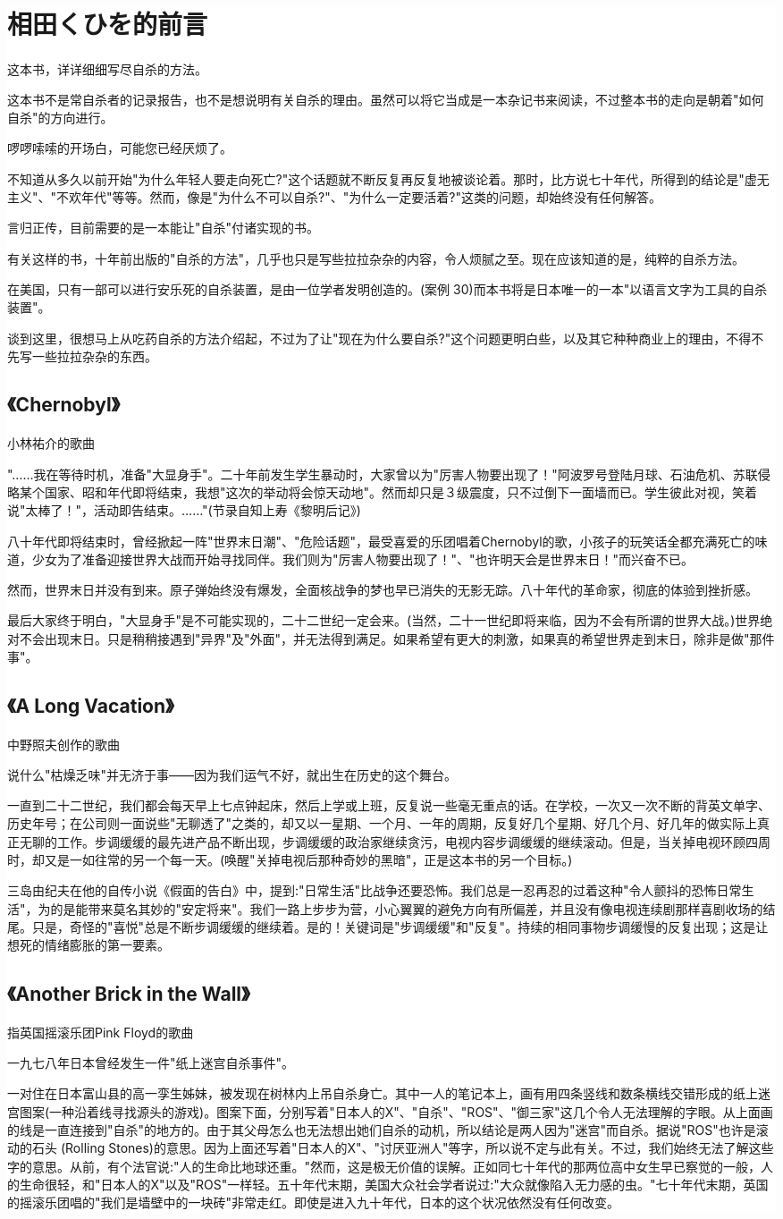 # 相田くひを的前言

这本书，详详细细写尽自杀的方法。

这本书不是常自杀者的记录报告，也不是想说明有关自杀的理由。虽然可以将它当成是一本杂记书来阅读，不过整本书的走向是朝着"如何自杀"的方向进行。

啰啰嗦嗦的开场白，可能您已经厌烦了。

不知道从多久以前开始"为什么年轻人要走向死亡?"这个话题就不断反复再反复地被谈论着。那时，比方说七十年代，所得到的结论是"虚无主义"、"不欢年代"等等。然而，像是"为什么不可以自杀?"、"为什么一定要活着?"这类的问题，却始终没有任何解答。

言归正传，目前需要的是一本能让"自杀"付诸实现的书。

有关这样的书，十年前出版的"自杀的方法"，几乎也只是写些拉拉杂杂的内容，令人烦腻之至。现在应该知道的是，纯粹的自杀方法。

在美国，只有一部可以进行安乐死的自杀装置，是由一位学者发明创造的。(案例 30)而本书将是日本唯一的一本"以语言文字为工具的自杀装置"。

谈到这里，很想马上从吃药自杀的方法介绍起，不过为了让"现在为什么要自杀?"这个问题更明白些，以及其它种种商业上的理由，不得不先写一些拉拉杂杂的东西。

<div class="tooltip"> 
<h2>《Chernobyl》</h2>
  <span class="tooltiptext">小林祐介的歌曲</span>
</div>

"……我在等待时机，准备"大显身手"。二十年前发生学生暴动时，大家曾以为"厉害人物要出现了！"阿波罗号登陆月球、石油危机、苏联侵略某个国家、昭和年代即将结束，我想"这次的举动将会惊天动地"。然而却只是３级震度，只不过倒下一面墙而已。学生彼此对视，笑着说"太棒了！"，活动即告结束。……"(节录自知上寿《黎明后记》)

八十年代即将结束时，曾经掀起一阵"世界末日潮"、"危险话题"，最受喜爱的乐团唱着Chernobyl的歌，小孩子的玩笑话全都充满死亡的味道，少女为了准备迎接世界大战而开始寻找同伴。我们则为"厉害人物要出现了！"、"也许明天会是世界末日！"而兴奋不已。

然而，世界末日并没有到来。原子弹始终没有爆发，全面核战争的梦也早已消失的无影无踪。八十年代的革命家，彻底的体验到挫折感。

最后大家终于明白，"大显身手"是不可能实现的，二十二世纪一定会来。(当然，二十一世纪即将来临，因为不会有所谓的世界大战。)世界绝对不会出现末日。只是稍稍接遇到"异界"及"外面"，并无法得到满足。如果希望有更大的刺激，如果真的希望世界走到末日，除非是做"那件事"。

<div class="tooltip"> 
<h2>《A Long Vacation》</h2>
  <span class="tooltiptext">中野照夫创作的歌曲</span>
</div>

说什么"枯燥乏味"并无济于事——因为我们运气不好，就出生在历史的这个舞台。

一直到二十二世纪，我们都会每天早上七点钟起床，然后上学或上班，反复说一些毫无重点的话。在学校，一次又一次不断的背英文单字、历史年号；在公司则一面说些"无聊透了"之类的，却又以一星期、一个月、一年的周期，反复好几个星期、好几个月、好几年的做实际上真正无聊的工作。步调缓缓的最先进产品不断出现，步调缓缓的政治家继续贪污，电视内容步调缓缓的继续滚动。但是，当关掉电视环顾四周时，却又是一如往常的另一个每一天。(唤醒"关掉电视后那种奇妙的黑暗"，正是这本书的另一个目标。)

三岛由纪夫在他的自传小说《假面的告白》中，提到:"日常生活"比战争还要恐怖。我们总是一忍再忍的过着这种"令人颤抖的恐怖日常生活"，为的是能带来莫名其妙的"安定将来"。我们一路上步步为营，小心翼翼的避免方向有所偏差，并且没有像电视连续剧那样喜剧收场的结尾。只是，奇怪的"喜悦"总是不断步调缓缓的继续着。是的！关键词是"步调缓缓"和"反复"。持续的相同事物步调缓慢的反复出现；这是让想死的情绪膨胀的第一要素。

<div class="tooltip"> 
<h2>《Another Brick in the Wall》</h2>
  <span class="tooltiptext">指英国摇滚乐团Pink Floyd的歌曲</span>
</div>

一九七八年日本曾经发生一件"纸上迷宫自杀事件"。

一对住在日本富山县的高一孪生姊妹，被发现在树林内上吊自杀身亡。其中一人的笔记本上，画有用四条竖线和数条横线交错形成的纸上迷宫图案(一种沿着线寻找源头的游戏)。图案下面，分别写着"日本人的X"、"自杀"、"ROS"、"御三家"这几个令人无法理解的字眼。从上面画的线是一直连接到"自杀"的地方的。由于其父母怎么也无法想出她们自杀的动机，所以结论是两人因为"迷宫"而自杀。据说"ROS"也许是滚动的石头 (Rolling Stones)的意思。因为上面还写着"日本人的X"、"讨厌亚洲人"等字，所以说不定与此有关。不过，我们始终无法了解这些字的意思。从前，有个法官说:"人的生命比地球还重。"然而，这是极无价值的误解。正如同七十年代的那两位高中女生早已察觉的一般，人的生命很轻，和"日本人的X"以及"ROS"一样轻。五十年代末期，美国大众社会学者说过:"大众就像陷入无力感的虫。"七十年代末期，英国的摇滚乐团唱的"我们是墙壁中的一块砖"非常走红。即使是进入九十年代，日本的这个状况依然没有任何改变。
